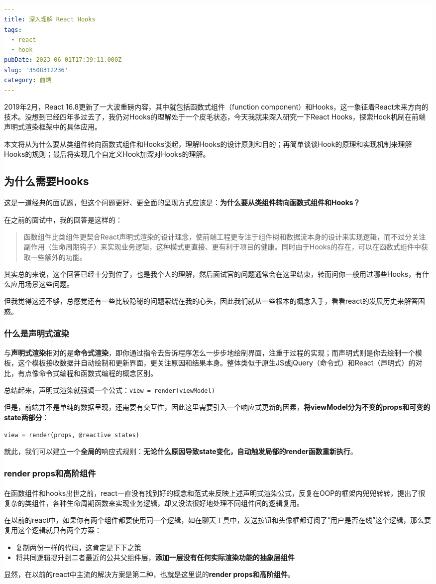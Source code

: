 ```yaml
---
title: 深入理解 React Hooks
tags:
  - react
  - hook
pubDate: 2023-06-01T17:39:11.000Z
slug: '3508312236'
category: 前端
---
```


2019年2月，React 16.8更新了一大波重磅内容，其中就包括函数式组件（function component）和Hooks，这一象征着React未来方向的技术。没想到已经四年多过去了，我仍对Hooks的理解处于一个皮毛状态，今天我就来深入研究一下React Hooks，探索Hook机制在前端声明式渲染框架中的具体应用。

本文将从为什么要从类组件转向函数式组件和Hooks谈起，理解Hooks的设计原则和目的；再简单谈谈Hook的原理和实现机制来理解Hooks的规则；最后将实现几个自定义Hook加深对Hooks的理解。



## 为什么需要Hooks

这是一道经典的面试题，但这个问题更好、更全面的呈现方式应该是：**为什么要从类组件转向函数式组件和Hooks？**

在之前的面试中，我的回答是这样的：

> 函数组件比类组件更契合React声明式渲染的设计理念，使前端工程更专注于组件树和数据流本身的设计来实现逻辑，而不过分关注副作用（生命周期钩子）来实现业务逻辑，这种模式更直接、更有利于项目的健康。同时由于Hooks的存在，可以在函数式组件中获取一些额外的功能。

其实总的来说，这个回答已经十分到位了，也是我个人的理解，然后面试官的问题通常会在这里结束，转而问你一般用过哪些Hooks，有什么应用场景这些问题。

但我觉得这还不够，总感觉还有一些比较隐秘的问题萦绕在我的心头，因此我们就从一些根本的概念入手，看看react的发展历史来解答困惑。

### 什么是声明式渲染

与**声明式渲染**相对的是**命令式渲染**，即你通过指令去告诉程序怎么一步步地绘制界面，注重于过程的实现；而声明式则是你去绘制一个模板，这个模板接收数据并自动绘制和更新界面，更关注原因和结果本身。整体类似于原生JS或jQuery（命令式）和React（声明式）的对比，有点像命令式编程和函数式编程的概念区别。

总结起来，声明式渲染就强调一个公式：`view = render(viewModel)`

但是，前端并不是单纯的数据呈现，还需要有交互性，因此这里需要引入一个响应式更新的因素，**将viewModel分为不变的props和可变的state两部分**：

```
view = render(props, @reactive states)
```

就此，我们可以建立一个**全局的**响应式规则：**无论什么原因导致state变化，自动触发局部的render函数重新执行**。

### render props和高阶组件

在函数组件和hooks出世之前，react一直没有找到好的概念和范式来反映上述声明式渲染公式，反复在OOP的框架内兜兜转转，提出了很复杂的类组件，各种生命周期函数来实现业务逻辑，却又没法很好地处理不同组件间的逻辑复用。

在以前的react中，如果你有两个组件都要使用同一个逻辑，如在聊天工具中，发送按钮和头像框都订阅了“用户是否在线”这个逻辑，那么要复用这个逻辑就只有两个方案：

- 复制两份一样的代码，这肯定是下下之策
- 将共同逻辑提升到二者最近的公共父组件层，**添加一层没有任何实际渲染功能的抽象层组件**

显然，在以前的react中主流的解决方案是第二种，也就是这里说的**render props和高阶组件**。
